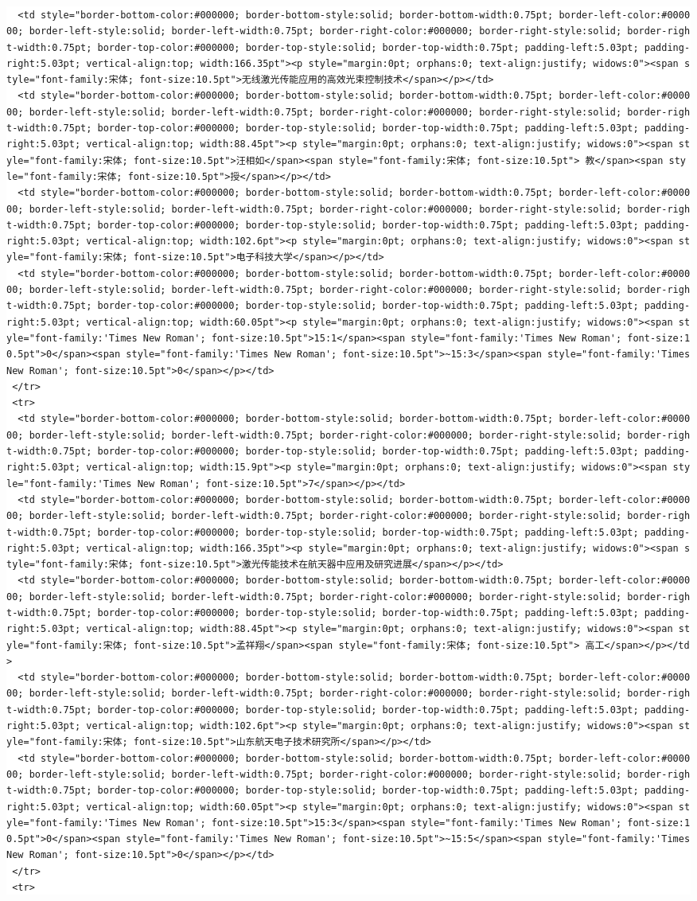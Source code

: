       <td style="border-bottom-color:#000000; border-bottom-style:solid; border-bottom-width:0.75pt; border-left-color:#000000; border-left-style:solid; border-left-width:0.75pt; border-right-color:#000000; border-right-style:solid; border-right-width:0.75pt; border-top-color:#000000; border-top-style:solid; border-top-width:0.75pt; padding-left:5.03pt; padding-right:5.03pt; vertical-align:top; width:166.35pt"><p style="margin:0pt; orphans:0; text-align:justify; widows:0"><span style="font-family:宋体; font-size:10.5pt">无线激光传能应用的高效光束控制技术</span></p></td>
      <td style="border-bottom-color:#000000; border-bottom-style:solid; border-bottom-width:0.75pt; border-left-color:#000000; border-left-style:solid; border-left-width:0.75pt; border-right-color:#000000; border-right-style:solid; border-right-width:0.75pt; border-top-color:#000000; border-top-style:solid; border-top-width:0.75pt; padding-left:5.03pt; padding-right:5.03pt; vertical-align:top; width:88.45pt"><p style="margin:0pt; orphans:0; text-align:justify; widows:0"><span style="font-family:宋体; font-size:10.5pt">汪相如</span><span style="font-family:宋体; font-size:10.5pt"> 教</span><span style="font-family:宋体; font-size:10.5pt">授</span></p></td>
      <td style="border-bottom-color:#000000; border-bottom-style:solid; border-bottom-width:0.75pt; border-left-color:#000000; border-left-style:solid; border-left-width:0.75pt; border-right-color:#000000; border-right-style:solid; border-right-width:0.75pt; border-top-color:#000000; border-top-style:solid; border-top-width:0.75pt; padding-left:5.03pt; padding-right:5.03pt; vertical-align:top; width:102.6pt"><p style="margin:0pt; orphans:0; text-align:justify; widows:0"><span style="font-family:宋体; font-size:10.5pt">电子科技大学</span></p></td>
      <td style="border-bottom-color:#000000; border-bottom-style:solid; border-bottom-width:0.75pt; border-left-color:#000000; border-left-style:solid; border-left-width:0.75pt; border-right-color:#000000; border-right-style:solid; border-right-width:0.75pt; border-top-color:#000000; border-top-style:solid; border-top-width:0.75pt; padding-left:5.03pt; padding-right:5.03pt; vertical-align:top; width:60.05pt"><p style="margin:0pt; orphans:0; text-align:justify; widows:0"><span style="font-family:'Times New Roman'; font-size:10.5pt">15:1</span><span style="font-family:'Times New Roman'; font-size:10.5pt">0</span><span style="font-family:'Times New Roman'; font-size:10.5pt">~15:3</span><span style="font-family:'Times New Roman'; font-size:10.5pt">0</span></p></td>
     </tr>
     <tr>
      <td style="border-bottom-color:#000000; border-bottom-style:solid; border-bottom-width:0.75pt; border-left-color:#000000; border-left-style:solid; border-left-width:0.75pt; border-right-color:#000000; border-right-style:solid; border-right-width:0.75pt; border-top-color:#000000; border-top-style:solid; border-top-width:0.75pt; padding-left:5.03pt; padding-right:5.03pt; vertical-align:top; width:15.9pt"><p style="margin:0pt; orphans:0; text-align:justify; widows:0"><span style="font-family:'Times New Roman'; font-size:10.5pt">7</span></p></td>
      <td style="border-bottom-color:#000000; border-bottom-style:solid; border-bottom-width:0.75pt; border-left-color:#000000; border-left-style:solid; border-left-width:0.75pt; border-right-color:#000000; border-right-style:solid; border-right-width:0.75pt; border-top-color:#000000; border-top-style:solid; border-top-width:0.75pt; padding-left:5.03pt; padding-right:5.03pt; vertical-align:top; width:166.35pt"><p style="margin:0pt; orphans:0; text-align:justify; widows:0"><span style="font-family:宋体; font-size:10.5pt">激光传能技术在航天器中应用及研究进展</span></p></td>
      <td style="border-bottom-color:#000000; border-bottom-style:solid; border-bottom-width:0.75pt; border-left-color:#000000; border-left-style:solid; border-left-width:0.75pt; border-right-color:#000000; border-right-style:solid; border-right-width:0.75pt; border-top-color:#000000; border-top-style:solid; border-top-width:0.75pt; padding-left:5.03pt; padding-right:5.03pt; vertical-align:top; width:88.45pt"><p style="margin:0pt; orphans:0; text-align:justify; widows:0"><span style="font-family:宋体; font-size:10.5pt">孟祥翔</span><span style="font-family:宋体; font-size:10.5pt"> 高工</span></p></td>
      <td style="border-bottom-color:#000000; border-bottom-style:solid; border-bottom-width:0.75pt; border-left-color:#000000; border-left-style:solid; border-left-width:0.75pt; border-right-color:#000000; border-right-style:solid; border-right-width:0.75pt; border-top-color:#000000; border-top-style:solid; border-top-width:0.75pt; padding-left:5.03pt; padding-right:5.03pt; vertical-align:top; width:102.6pt"><p style="margin:0pt; orphans:0; text-align:justify; widows:0"><span style="font-family:宋体; font-size:10.5pt">山东航天电子技术研究所</span></p></td>
      <td style="border-bottom-color:#000000; border-bottom-style:solid; border-bottom-width:0.75pt; border-left-color:#000000; border-left-style:solid; border-left-width:0.75pt; border-right-color:#000000; border-right-style:solid; border-right-width:0.75pt; border-top-color:#000000; border-top-style:solid; border-top-width:0.75pt; padding-left:5.03pt; padding-right:5.03pt; vertical-align:top; width:60.05pt"><p style="margin:0pt; orphans:0; text-align:justify; widows:0"><span style="font-family:'Times New Roman'; font-size:10.5pt">15:3</span><span style="font-family:'Times New Roman'; font-size:10.5pt">0</span><span style="font-family:'Times New Roman'; font-size:10.5pt">~15:5</span><span style="font-family:'Times New Roman'; font-size:10.5pt">0</span></p></td>
     </tr>
     <tr>
